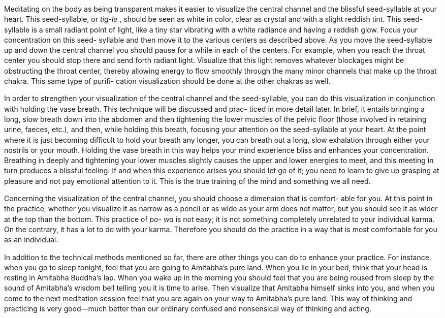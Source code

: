 Meditating on the body as being transparent makes it easier to visualize the central channel and the
blissful seed-syllable at your heart. This seed-syllable, or _tig-le_ , should be seen as white in color, clear as
crystal and with a slight reddish tint. This seed-syllable is a small radiant point of light, like a tiny star
vibrating with a white radiance and having a reddish glow. Focus your concentration on this seed-
syllable and then move it to the various centers as described above. As you move the seed-syllable up
and down the central channel you should pause for a while in each of the centers. For example, when
you reach the throat center you should stop there and send forth radiant light. Visualize that this light
removes whatever blockages might be obstructing the throat center, thereby allowing energy to flow
smoothly through the many minor channels that make up the throat chakra. This same type of purifi-
cation visualization should be done at the other chakras as well.

In order to strengthen your visualization of the central channel and the seed-syllable, you can do this
visualization in conjunction with holding the vase breath. This technique will be discussed and prac-
ticed in more detail later. In brief, it entails bringing a long, slow breath down into the abdomen and
then tightening the lower muscles of the pelvic floor (those involved in retaining urine, faeces, etc.),
and then, while holding this breath, focusing your attention on the seed-syllable at your heart. At the
point where it is just becoming difficult to hold your breath any longer, you can breath out a long, slow
exhalation through either your nostrils or your mouth. Holding the vase breath in this way helps your
mind experience bliss and enhances your concentration. Breathing in deeply and tightening your lower
muscles slightly causes the upper and lower energies to meet, and this meeting in turn produces a
blissful feeling. If and when this experience arises you should let go of it; you need to learn to give up
grasping at pleasure and not pay emotional attention to it. This is the true training of the mind and
something we all need.

Concerning the visualization of the central channel, you should choose a dimension that is comfort-
able for you. At this point in the practice, whether you visualize it as narrow as a pencil or as wide as
your arm does not matter, but you should see it as wider at the top than the bottom. This practice of _po-
wa_ is not easy; it is not something completely unrelated to your individual karma. On the contrary, it has
a lot to do with your karma. Therefore you should do the practice in a way that is most comfortable for
you as an individual.

In addition to the technical methods mentioned so far, there are other things you can do to enhance
your practice. For instance, when you go to sleep tonight, feel that you are going to Amitabha’s pure
land. When you lie in your bed, think that your head is resting in Amitabha Buddha’s lap. When you
wake up in the morning you should feel that you are being roused from sleep by the sound of Amitabha’s
wisdom bell telling you it is time to arise. Then visualize that Amitabha himself sinks into you, and
when you come to the next meditation session feel that you are again on your way to Amitabha’s pure
land. This way of thinking and practicing is very good—much better than our ordinary confused and
nonsensical way of thinking and acting.
